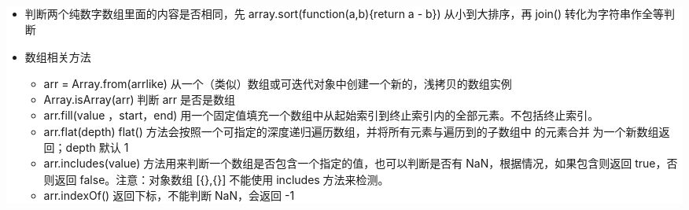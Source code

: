   * 判断两个纯数字数组里面的内容是否相同，先 array.sort(function(a,b){return a - b})  从小到大排序，再 join() 转化为字符串作全等判断

  * 数组相关方法
    * arr = Array.from(arrlike)  从一个（类似）数组或可迭代对象中创建一个新的，浅拷贝的数组实例
    * Array.isArray(arr) 判断 arr 是否是数组
    * arr.fill(value ，start，end) 用一个固定值填充一个数组中从起始索引到终止索引内的全部元素。不包括终止索引。
    * arr.flat(depth)    flat() 方法会按照一个可指定的深度递归遍历数组，并将所有元素与遍历到的子数组中 的元素合并 为一个新数组返回；depth 默认 1
    * arr.includes(value) 方法用来判断一个数组是否包含一个指定的值，也可以判断是否有 NaN，根据情况，如果包含则返回 true，否则返回 false。注意：对象数组 [{},{}] 不能使用 includes 方法来检测。
    * arr.indexOf() 返回下标，不能判断 NaN，会返回 -1
